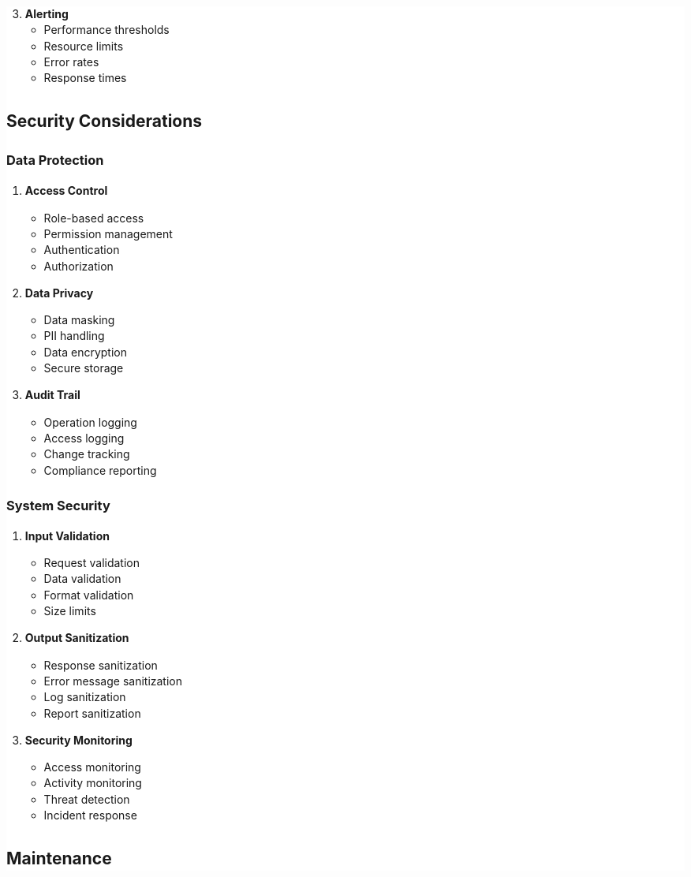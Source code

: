 3. **Alerting**
   - Performance thresholds
   - Resource limits
   - Error rates
   - Response times

## Security Considerations

### Data Protection

1. **Access Control**

   - Role-based access
   - Permission management
   - Authentication
   - Authorization

2. **Data Privacy**

   - Data masking
   - PII handling
   - Data encryption
   - Secure storage

3. **Audit Trail**
   - Operation logging
   - Access logging
   - Change tracking
   - Compliance reporting

### System Security

1. **Input Validation**

   - Request validation
   - Data validation
   - Format validation
   - Size limits

2. **Output Sanitization**

   - Response sanitization
   - Error message sanitization
   - Log sanitization
   - Report sanitization

3. **Security Monitoring**
   - Access monitoring
   - Activity monitoring
   - Threat detection
   - Incident response

## Maintenance
